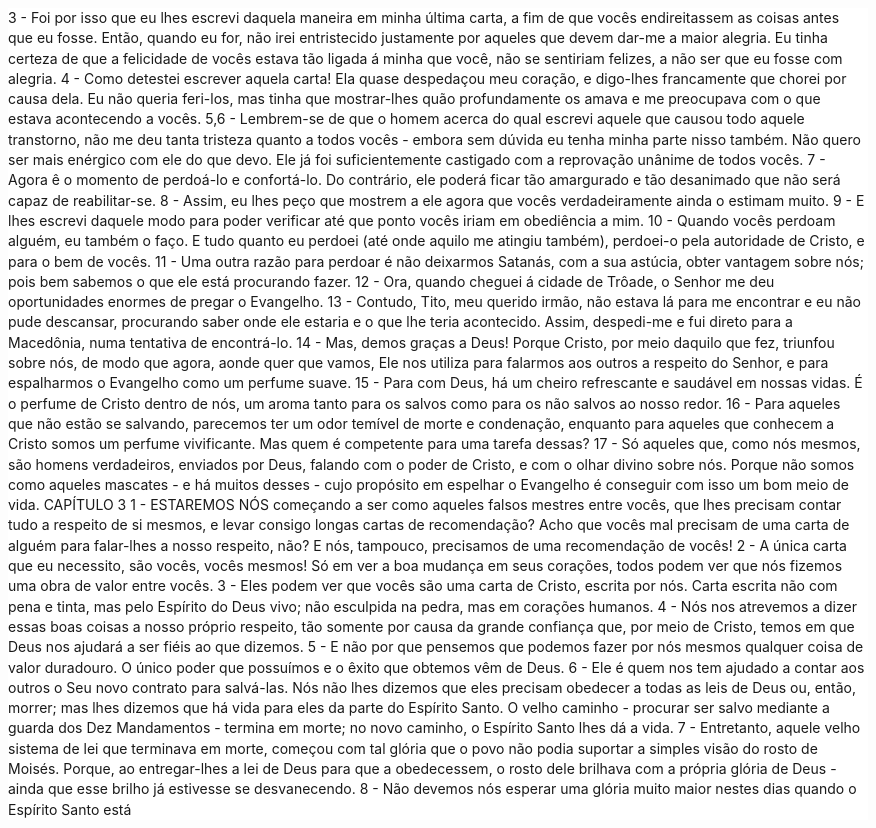 3 - Foi por isso que eu lhes escrevi daquela maneira em minha última carta, a fim de que
vocês endireitassem as coisas antes que eu fosse. Então, quando eu for, não irei entristecido
justamente por aqueles que devem dar-me a maior alegria. Eu tinha certeza de que a
felicidade de vocês estava tão ligada á minha que você, não se sentiriam felizes, a não ser que
eu fosse com alegria.
4 - Como detestei escrever aquela carta! Ela quase despedaçou meu coração, e digo-lhes
francamente que chorei por causa dela. Eu não queria feri-los, mas tinha que mostrar-lhes
quão profundamente os amava e me preocupava com o que estava acontecendo a vocês.
5,6 - Lembrem-se de que o homem acerca do qual escrevi aquele que causou todo aquele
transtorno, não me deu tanta tristeza quanto a todos vocês - embora sem dúvida eu tenha
minha parte nisso também. Não quero ser mais enérgico com ele do que devo. Ele já foi
suficientemente castigado com a reprovação unânime de todos vocês.
7 - Agora ê o momento de perdoá-lo e confortá-lo. Do contrário, ele poderá ficar tão
amargurado e tão desanimado que não será capaz de reabilitar-se.
8 - Assim, eu lhes peço que mostrem a ele agora que vocês verdadeiramente ainda o estimam
muito.
9 - E lhes escrevi daquele modo para poder verificar até que ponto vocês iriam em obediência
a mim.
10 - Quando vocês perdoam alguém, eu também o faço. E tudo quanto eu perdoei (até onde
aquilo me atingiu também), perdoei-o pela autoridade de Cristo, e para o bem de vocês.
11 - Uma outra razão para perdoar é não deixarmos Satanás, com a sua astúcia, obter
vantagem sobre nós; pois bem sabemos o que ele está procurando fazer.
12 - Ora, quando cheguei á cidade de Trôade, o Senhor me deu oportunidades enormes de
pregar o Evangelho.
13 - Contudo, Tito, meu querido irmão, não estava lá para me encontrar e eu não pude
descansar, procurando saber onde ele estaria e o que lhe teria acontecido. Assim, despedi-me
e fui direto para a Macedônia, numa tentativa de encontrá-lo.
14 - Mas, demos graças a Deus! Porque Cristo, por meio daquilo que fez, triunfou sobre nós,
de modo que agora, aonde quer que vamos, Ele nos utiliza para falarmos aos outros a respeito
do Senhor, e para espalharmos o Evangelho como um perfume suave.
15 - Para com Deus, há um cheiro refrescante e saudável em nossas vidas. É o perfume de
Cristo dentro de nós, um aroma tanto para os salvos como para os não salvos ao nosso redor.
16 - Para aqueles que não estão se salvando, parecemos ter um odor temível de morte e
condenação, enquanto para aqueles que conhecem a Cristo somos um perfume vivificante.
Mas quem é competente para uma tarefa dessas?
17 - Só aqueles que, como nós mesmos, são homens verdadeiros, enviados por Deus, falando
com o poder de Cristo, e com o olhar divino sobre nós. Porque não somos como aqueles
mascates - e há muitos desses - cujo propósito em espelhar o Evangelho é conseguir com isso
um bom meio de vida.
CAPÍTULO 3
1 - ESTAREMOS NÓS começando a ser como aqueles falsos mestres entre vocês, que lhes
precisam contar tudo a respeito de si mesmos, e levar consigo longas cartas de
recomendação? Acho que vocês mal precisam de uma carta de alguém para falar-lhes a nosso
respeito, não? E nós, tampouco, precisamos de uma recomendação de vocês!
2 - A única carta que eu necessito, são vocês, vocês mesmos! Só em ver a boa mudança em
seus corações, todos podem ver que nós fizemos uma obra de valor entre vocês.
3 - Eles podem ver que vocês são uma carta de Cristo, escrita por nós. Carta escrita não com
pena e tinta, mas pelo Espírito do Deus vivo; não esculpida na pedra, mas em corações
humanos.
4 - Nós nos atrevemos a dizer essas boas coisas a nosso próprio respeito, tão somente por
causa da grande confiança que, por meio de Cristo, temos em que Deus nos ajudará a ser fiéis
ao que dizemos.
5 - E não por que pensemos que podemos fazer por nós mesmos qualquer coisa de valor
duradouro. O único poder que possuímos e o êxito que obtemos vêm de Deus.
6 - Ele é quem nos tem ajudado a contar aos outros o Seu novo contrato para salvá-las. Nós
não lhes dizemos que eles precisam obedecer a todas as leis de Deus ou, então, morrer; mas
lhes dizemos que há vida para eles da parte do Espírito Santo. O velho caminho - procurar ser
salvo mediante a guarda dos Dez Mandamentos - termina em morte; no novo caminho, o
Espírito Santo lhes dá a vida.
7 - Entretanto, aquele velho sistema de lei que terminava em morte, começou com tal glória
que o povo não podia suportar a simples visão do rosto de Moisés. Porque, ao entregar-lhes a
lei de Deus para que a obedecessem, o rosto dele brilhava com a própria glória de Deus -
ainda que esse brilho já estivesse se desvanecendo.
8 - Não devemos nós esperar uma glória muito maior nestes dias quando o Espírito Santo está